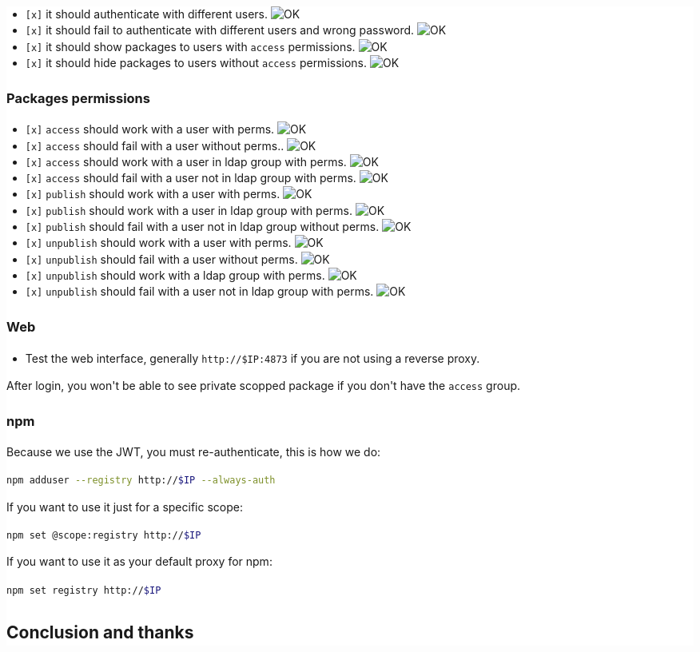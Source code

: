 - `[x]` it should authenticate with different users. <img src="https://github.githubassets.com/images/icons/emoji/unicode/2714.png" title="OK" name="OK" height="16px" />
- `[x]` it should fail to authenticate with different users and wrong password. <img src="https://github.githubassets.com/images/icons/emoji/unicode/2714.png" title="OK" name="OK" height="16px" />
- `[x]` it should show packages to users with `access` permissions. <img src="https://github.githubassets.com/images/icons/emoji/unicode/2714.png" title="OK" name="OK" height="16px" />
- `[x]` it should hide packages to users without `access` permissions. <img src="https://github.githubassets.com/images/icons/emoji/unicode/2714.png" title="OK" name="OK" height="16px" />

### Packages permissions

- `[x]` `access` should work with a user with perms. <img src="https://github.githubassets.com/images/icons/emoji/unicode/2714.png" title="OK" name="OK" height="16px" />
- `[x]` `access` should fail with a user without perms.. <img src="https://github.githubassets.com/images/icons/emoji/unicode/2714.png" title="OK" name="OK" height="16px" />
- `[x]` `access` should work with a user in ldap group with perms. <img src="https://github.githubassets.com/images/icons/emoji/unicode/2714.png" title="OK" name="OK" height="16px" />
- `[x]` `access` should fail with a user not in ldap group with perms. <img src="https://github.githubassets.com/images/icons/emoji/unicode/2714.png" title="OK" name="OK" height="16px" />
- `[x]` `publish` should work with a user with perms. <img src="https://github.githubassets.com/images/icons/emoji/unicode/2714.png" title="OK" name="OK" height="16px" />
- `[x]` `publish` should work with a user in ldap group with perms. <img src="https://github.githubassets.com/images/icons/emoji/unicode/2714.png" title="OK" name="OK" height="16px" />
- `[x]` `publish` should fail with a user not in ldap group without perms. <img src="https://github.githubassets.com/images/icons/emoji/unicode/2714.png" title="OK" name="OK" height="16px" />
- `[x]` `unpublish` should work with a user with perms. <img src="https://github.githubassets.com/images/icons/emoji/unicode/2714.png" title="OK" name="OK" height="16px" />
- `[x]` `unpublish` should fail with a user without perms. <img src="https://github.githubassets.com/images/icons/emoji/unicode/2714.png" title="OK" name="OK" height="16px" />
- `[x]` `unpublish` should work with a ldap group with perms. <img src="https://github.githubassets.com/images/icons/emoji/unicode/2714.png" title="OK" name="OK" height="16px" />
- `[x]` `unpublish` should fail with a user not in ldap group with perms. <img src="https://github.githubassets.com/images/icons/emoji/unicode/2714.png" title="OK" name="OK" height="16px" />

### Web

- Test the web interface, generally `http://$IP:4873` if you are not using a reverse proxy.

After login, you won't be able to see private scopped package if you don't have the `access` group.

### npm

Because we use the JWT, you must re-authenticate, this is how we do:

```bash
npm adduser --registry http://$IP --always-auth
```

If you want to use it just for a specific scope:

```bash
npm set @scope:registry http://$IP
```

If you want to use it as your default proxy for npm:

```bash
npm set registry http://$IP
```


## Conclusion and thanks
